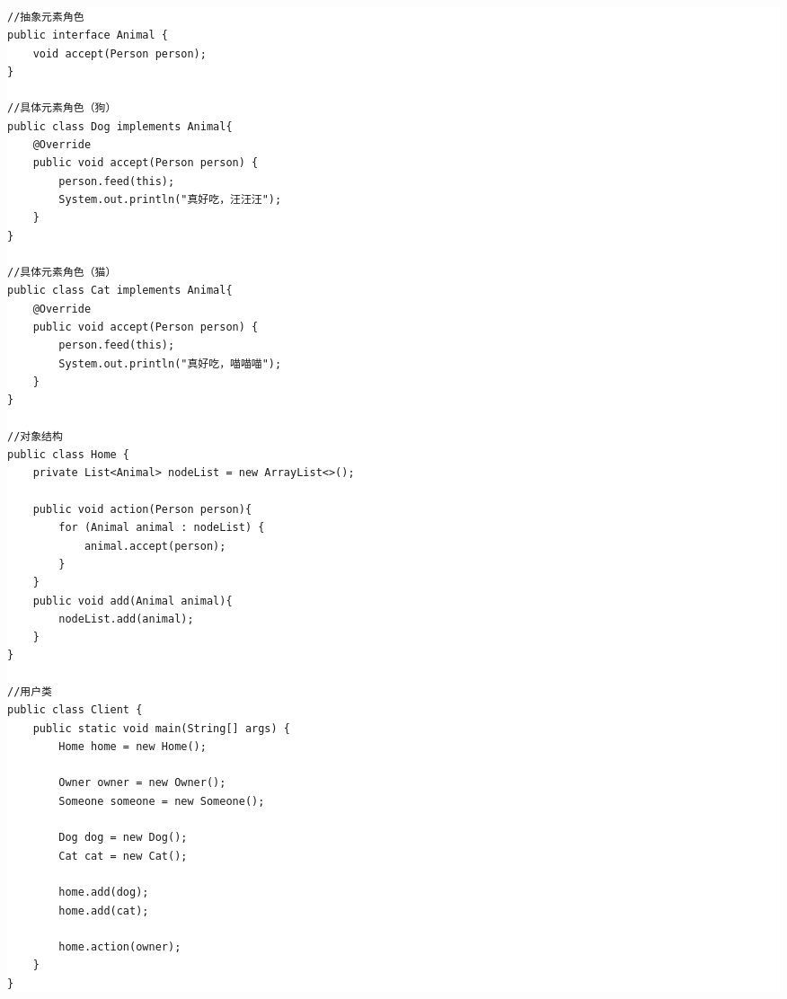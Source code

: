 ```
//抽象元素角色
public interface Animal {
    void accept(Person person);
}

//具体元素角色（狗）
public class Dog implements Animal{
    @Override
    public void accept(Person person) {
        person.feed(this);
        System.out.println("真好吃，汪汪汪");
    }
}

//具体元素角色（猫）
public class Cat implements Animal{
    @Override
    public void accept(Person person) {
        person.feed(this);
        System.out.println("真好吃，喵喵喵");
    }
}

//对象结构
public class Home {
    private List<Animal> nodeList = new ArrayList<>();

    public void action(Person person){
        for (Animal animal : nodeList) {
            animal.accept(person);
        }
    }
    public void add(Animal animal){
        nodeList.add(animal);
    }
}

//用户类
public class Client {
    public static void main(String[] args) {
        Home home = new Home();

        Owner owner = new Owner();
        Someone someone = new Someone();

        Dog dog = new Dog();
        Cat cat = new Cat();

        home.add(dog);
        home.add(cat);

        home.action(owner);
    }
}

```
